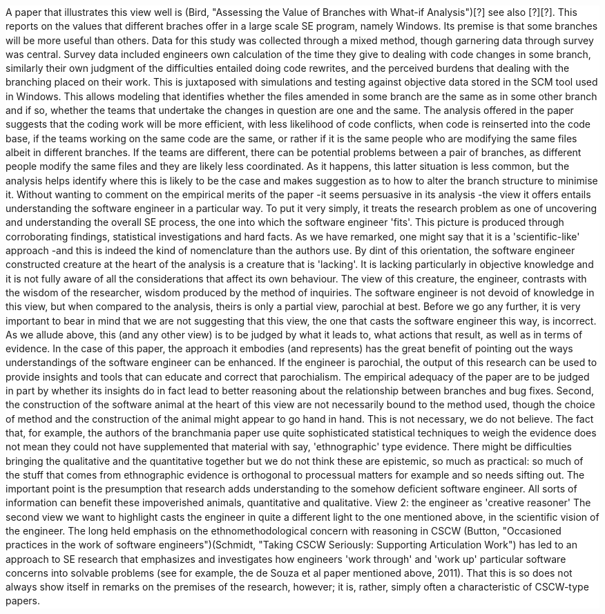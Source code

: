 A paper that illustrates this view well is (Bird, "Assessing the Value of Branches with What-if Analysis")[?] see also [?][?]. This reports on the values that different braches offer in a large scale SE program, namely Windows. Its premise is that some branches will be more useful than others. Data for this study was collected through a mixed method, though garnering data through survey was central. Survey data included engineers own calculation of the time they give to dealing with code changes in some branch, similarly their own judgment of the difficulties entailed doing code rewrites, and the perceived burdens that dealing with the branching placed on their work. This is juxtaposed with simulations and testing against objective data stored in the SCM tool used in Windows. This allows modeling that identifies whether the files amended in some branch are the same as in some other branch and if so, whether the teams that undertake the changes in question are one and the same. The analysis offered in the paper suggests that the coding work will be more efficient, with less likelihood of code conflicts, when code is reinserted into the code base, if the teams working on the same code are the same, or rather if it is the same people who are modifying the same files albeit in different branches. If the teams are different, there can be potential problems between a pair of branches, as different people modify the same files and they are likely less coordinated. As it happens, this latter situation is less common, but the analysis helps identify where this is likely to be the case and makes suggestion as to how to alter the branch structure to minimise it.
Without wanting to comment on the empirical merits of the paper -it seems persuasive in its analysis -the view it offers entails understanding the software engineer in a particular way. To put it very simply, it treats the research problem as one of uncovering and understanding the overall SE process, the one into which the software engineer 'fits'. This picture is produced through corroborating findings, statistical investigations and hard facts. As we have remarked, one might say that it is a 'scientific-like' approach -and this is indeed the kind of nomenclature than the authors use. By dint of this orientation, the software engineer constructed creature at the heart of the analysis is a creature that is 'lacking'. It is lacking particularly in objective knowledge and it is not fully aware of all the considerations that affect its own behaviour. The view of this creature, the engineer, contrasts with the wisdom of the researcher, wisdom produced by the method of inquiries. The software engineer is not devoid of knowledge in this view, but when compared to the analysis, theirs is only a partial view, parochial at best.
Before we go any further, it is very important to bear in mind that we are not suggesting that this view, the one that casts the software engineer this way, is incorrect. As we allude above, this (and any other view) is to be judged by what it leads to, what actions that result, as well as in terms of evidence. In the case of this paper, the approach it embodies (and represents) has the great benefit of pointing out the ways understandings of the software engineer can be enhanced. If the engineer is parochial, the output of this research can be used to provide insights and tools that can educate and correct that parochialism. The empirical adequacy of the paper are to be judged in part by whether its insights do in fact lead to better reasoning about the relationship between branches and bug fixes.
Second, the construction of the software animal at the heart of this view are not necessarily bound to the method used, though the choice of method and the construction of the animal might appear to go hand in hand. This is not necessary, we do not believe. The fact that, for example, the authors of the branchmania paper use quite sophisticated statistical techniques to weigh the evidence does not mean they could not have supplemented that material with say, 'ethnographic' type evidence. There might be difficulties bringing the qualitative and the quantitative together but we do not think these are epistemic, so much as practical: so much of the stuff that comes from ethnographic evidence is orthogonal to processual matters for example and so needs sifting out. The important point is the presumption that research adds understanding to the somehow deficient software engineer. All sorts of information can benefit these impoverished animals, quantitative and qualitative.
View 2: the engineer as 'creative reasoner'
The second view we want to highlight casts the engineer in quite a different light to the one mentioned above, in the scientific vision of the engineer. The long held emphasis on the ethnomethodological concern with reasoning in CSCW (Button, "Occasioned practices in the work of software engineers")(Schmidt, "Taking CSCW Seriously: Supporting Articulation Work") has led to an approach to SE research that emphasizes and investigates how engineers 'work through' and 'work up' particular software concerns into solvable problems (see for example, the de Souza et al paper mentioned above, 2011). That this is so does not always show itself in remarks on the premises of the research, however; it is, rather, simply often a characteristic of CSCW-type papers.